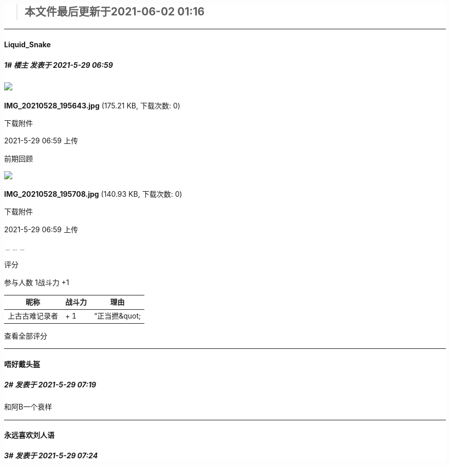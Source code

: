 > ## **本文件最后更新于2021-06-02 01:16** 



*****

####  Liquid_Snake  
##### 1#       楼主       发表于 2021-5-29 06:59


<img src="https://img.saraba1st.com/forum/202105/29/065915kz53y5gs9k3y33vv.jpg" referrerpolicy="no-referrer">


<strong>IMG_20210528_195643.jpg</strong> (175.21 KB, 下载次数: 0)

下载附件

2021-5-29 06:59 上传


前期回顾

<img src="https://img.saraba1st.com/forum/202105/29/065925wrhfn1kj6c3o19fn.jpg" referrerpolicy="no-referrer">


<strong>IMG_20210528_195708.jpg</strong> (140.93 KB, 下载次数: 0)

下载附件

2021-5-29 06:59 上传


﹍﹍﹍

评分


 参与人数 1战斗力 +1

|昵称|战斗力|理由|
|----|---|---|
| 上古古难记录者| + 1|“正当撚&amp;quot;|


查看全部评分


*****

####  唔好戴头盔  
##### 2#       发表于 2021-5-29 07:19


和阿B一个衰样


*****

####  永远喜欢刘人语  
##### 3#       发表于 2021-5-29 07:24

